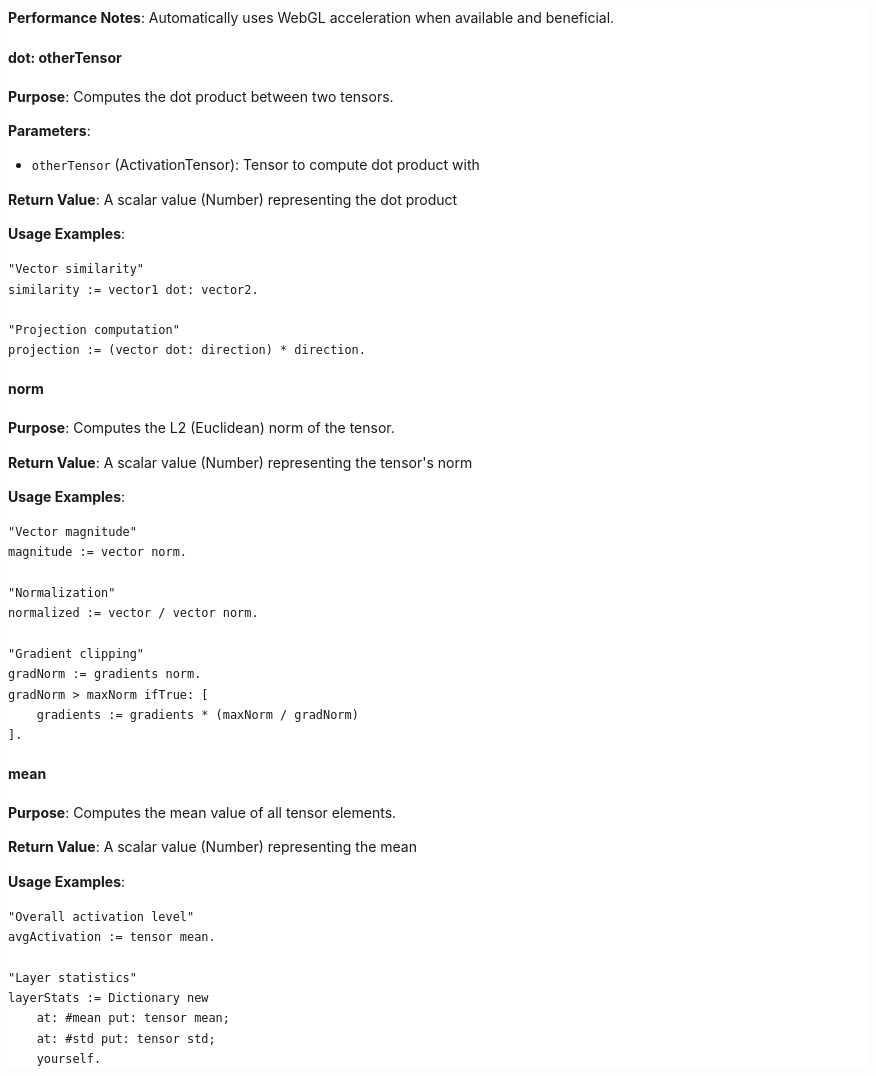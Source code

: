 **Performance Notes**: Automatically uses WebGL acceleration when available and beneficial.

#### dot: otherTensor
**Purpose**: Computes the dot product between two tensors.

**Parameters**:
- `otherTensor` (ActivationTensor): Tensor to compute dot product with

**Return Value**: A scalar value (Number) representing the dot product

**Usage Examples**:
```smalltalk
"Vector similarity"
similarity := vector1 dot: vector2.

"Projection computation"
projection := (vector dot: direction) * direction.
```

#### norm
**Purpose**: Computes the L2 (Euclidean) norm of the tensor.

**Return Value**: A scalar value (Number) representing the tensor's norm

**Usage Examples**:
```smalltalk
"Vector magnitude"
magnitude := vector norm.

"Normalization"
normalized := vector / vector norm.

"Gradient clipping"
gradNorm := gradients norm.
gradNorm > maxNorm ifTrue: [
    gradients := gradients * (maxNorm / gradNorm)
].
```

#### mean
**Purpose**: Computes the mean value of all tensor elements.

**Return Value**: A scalar value (Number) representing the mean

**Usage Examples**:
```smalltalk
"Overall activation level"
avgActivation := tensor mean.

"Layer statistics"
layerStats := Dictionary new
    at: #mean put: tensor mean;
    at: #std put: tensor std;
    yourself.
```
